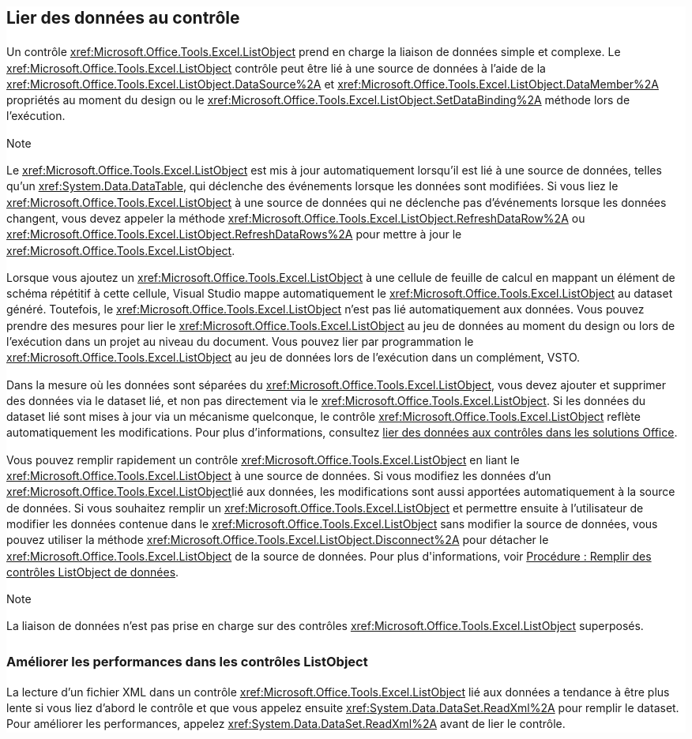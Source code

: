 ## <a name="bind-data-to-the-control"></a>Lier des données au contrôle  
 Un contrôle <xref:Microsoft.Office.Tools.Excel.ListObject> prend en charge la liaison de données simple et complexe. Le <xref:Microsoft.Office.Tools.Excel.ListObject> contrôle peut être lié à une source de données à l’aide de la <xref:Microsoft.Office.Tools.Excel.ListObject.DataSource%2A> et <xref:Microsoft.Office.Tools.Excel.ListObject.DataMember%2A> propriétés au moment du design ou le <xref:Microsoft.Office.Tools.Excel.ListObject.SetDataBinding%2A> méthode lors de l’exécution.  
  
> [!NOTE]  
>  Le <xref:Microsoft.Office.Tools.Excel.ListObject> est mis à jour automatiquement lorsqu’il est lié à une source de données, telles qu’un <xref:System.Data.DataTable>, qui déclenche des événements lorsque les données sont modifiées. Si vous liez le <xref:Microsoft.Office.Tools.Excel.ListObject> à une source de données qui ne déclenche pas d’événements lorsque les données changent, vous devez appeler la méthode <xref:Microsoft.Office.Tools.Excel.ListObject.RefreshDataRow%2A> ou <xref:Microsoft.Office.Tools.Excel.ListObject.RefreshDataRows%2A> pour mettre à jour le <xref:Microsoft.Office.Tools.Excel.ListObject>.  
  
 Lorsque vous ajoutez un <xref:Microsoft.Office.Tools.Excel.ListObject> à une cellule de feuille de calcul en mappant un élément de schéma répétitif à cette cellule, Visual Studio mappe automatiquement le <xref:Microsoft.Office.Tools.Excel.ListObject> au dataset généré. Toutefois, le <xref:Microsoft.Office.Tools.Excel.ListObject> n’est pas lié automatiquement aux données. Vous pouvez prendre des mesures pour lier le <xref:Microsoft.Office.Tools.Excel.ListObject> au jeu de données au moment du design ou lors de l’exécution dans un projet au niveau du document. Vous pouvez lier par programmation le <xref:Microsoft.Office.Tools.Excel.ListObject> au jeu de données lors de l’exécution dans un complément, VSTO.  
  
 Dans la mesure où les données sont séparées du <xref:Microsoft.Office.Tools.Excel.ListObject>, vous devez ajouter et supprimer des données via le dataset lié, et non pas directement via le <xref:Microsoft.Office.Tools.Excel.ListObject>. Si les données du dataset lié sont mises à jour via un mécanisme quelconque, le contrôle <xref:Microsoft.Office.Tools.Excel.ListObject> reflète automatiquement les modifications. Pour plus d’informations, consultez [lier des données aux contrôles dans les solutions Office](../vsto/binding-data-to-controls-in-office-solutions.md).  
  
 Vous pouvez remplir rapidement un contrôle <xref:Microsoft.Office.Tools.Excel.ListObject> en liant le <xref:Microsoft.Office.Tools.Excel.ListObject> à une source de données. Si vous modifiez les données d’un <xref:Microsoft.Office.Tools.Excel.ListObject>lié aux données, les modifications sont aussi apportées automatiquement à la source de données. Si vous souhaitez remplir un <xref:Microsoft.Office.Tools.Excel.ListObject> et permettre ensuite à l’utilisateur de modifier les données contenue dans le <xref:Microsoft.Office.Tools.Excel.ListObject> sans modifier la source de données, vous pouvez utiliser la méthode <xref:Microsoft.Office.Tools.Excel.ListObject.Disconnect%2A> pour détacher le <xref:Microsoft.Office.Tools.Excel.ListObject> de la source de données. Pour plus d'informations, voir [Procédure : Remplir des contrôles ListObject de données](../vsto/how-to-fill-listobject-controls-with-data.md).  
  
> [!NOTE]  
>  La liaison de données n’est pas prise en charge sur des contrôles <xref:Microsoft.Office.Tools.Excel.ListObject> superposés.  
  
### <a name="improve-performance-in-listobject-controls"></a>Améliorer les performances dans les contrôles ListObject  
 La lecture d’un fichier XML dans un contrôle <xref:Microsoft.Office.Tools.Excel.ListObject> lié aux données a tendance à être plus lente si vous liez d’abord le contrôle et que vous appelez ensuite <xref:System.Data.DataSet.ReadXml%2A> pour remplir le dataset. Pour améliorer les performances, appelez <xref:System.Data.DataSet.ReadXml%2A> avant de lier le contrôle.  
  